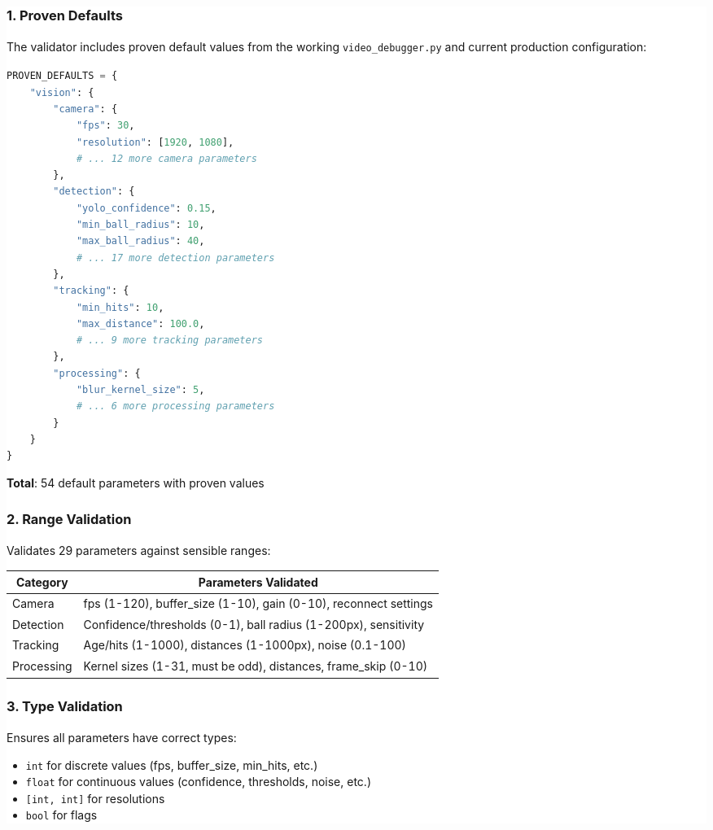 ### 1. Proven Defaults

The validator includes proven default values from the working `video_debugger.py` and current production configuration:

```python
PROVEN_DEFAULTS = {
    "vision": {
        "camera": {
            "fps": 30,
            "resolution": [1920, 1080],
            # ... 12 more camera parameters
        },
        "detection": {
            "yolo_confidence": 0.15,
            "min_ball_radius": 10,
            "max_ball_radius": 40,
            # ... 17 more detection parameters
        },
        "tracking": {
            "min_hits": 10,
            "max_distance": 100.0,
            # ... 9 more tracking parameters
        },
        "processing": {
            "blur_kernel_size": 5,
            # ... 6 more processing parameters
        }
    }
}
```

**Total**: 54 default parameters with proven values

### 2. Range Validation

Validates 29 parameters against sensible ranges:

| Category | Parameters Validated |
|----------|---------------------|
| Camera | fps (1-120), buffer_size (1-10), gain (0-10), reconnect settings |
| Detection | Confidence/thresholds (0-1), ball radius (1-200px), sensitivity |
| Tracking | Age/hits (1-1000), distances (1-1000px), noise (0.1-100) |
| Processing | Kernel sizes (1-31, must be odd), distances, frame_skip (0-10) |

### 3. Type Validation

Ensures all parameters have correct types:
- `int` for discrete values (fps, buffer_size, min_hits, etc.)
- `float` for continuous values (confidence, thresholds, noise, etc.)
- `[int, int]` for resolutions
- `bool` for flags
